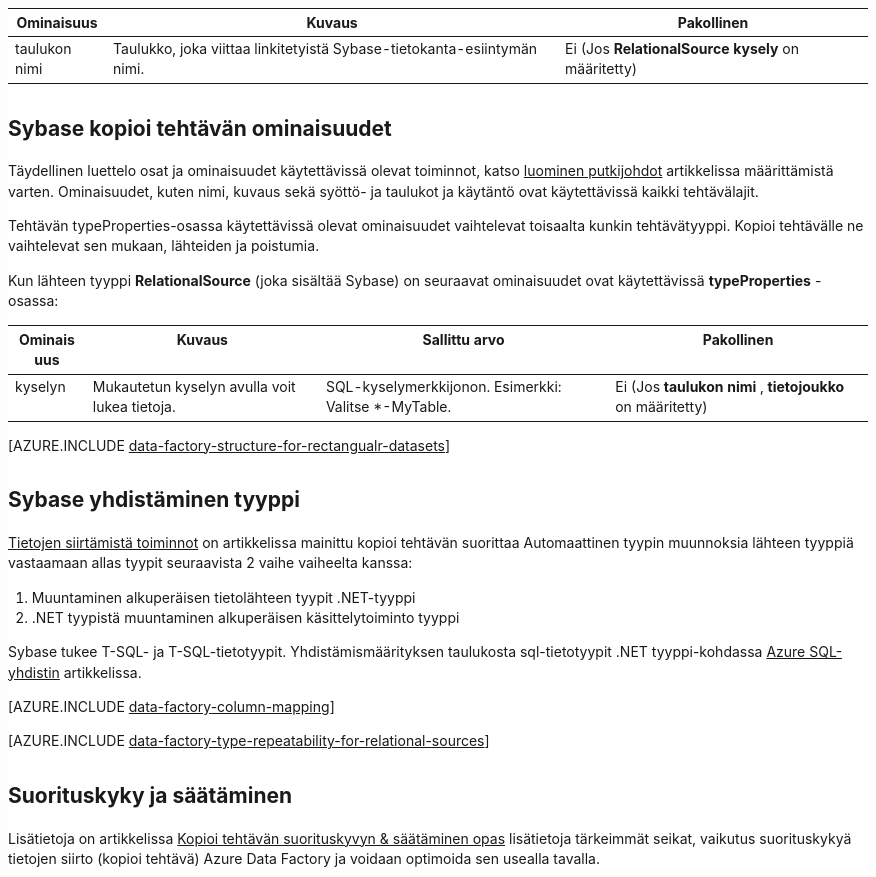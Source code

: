 Ominaisuus | Kuvaus | Pakollinen
-------- | ----------- | --------
taulukon nimi | Taulukko, joka viittaa linkitetyistä Sybase-tietokanta-esiintymän nimi. | Ei (Jos **RelationalSource** **kysely** on määritetty)

## <a name="sybase-copy-activity-type-properties"></a>Sybase kopioi tehtävän ominaisuudet 

Täydellinen luettelo osat ja ominaisuudet käytettävissä olevat toiminnot, katso [luominen putkijohdot](data-factory-create-pipelines.md) artikkelissa määrittämistä varten. Ominaisuudet, kuten nimi, kuvaus sekä syöttö- ja taulukot ja käytäntö ovat käytettävissä kaikki tehtävälajit. 

Tehtävän typeProperties-osassa käytettävissä olevat ominaisuudet vaihtelevat toisaalta kunkin tehtävätyyppi. Kopioi tehtävälle ne vaihtelevat sen mukaan, lähteiden ja poistumia.

Kun lähteen tyyppi **RelationalSource** (joka sisältää Sybase) on seuraavat ominaisuudet ovat käytettävissä **typeProperties** -osassa:

Ominaisuus | Kuvaus | Sallittu arvo | Pakollinen
-------- | ----------- | -------------- | --------
kyselyn | Mukautetun kyselyn avulla voit lukea tietoja. | SQL-kyselymerkkijonon. Esimerkki: Valitse *-MyTable. | Ei (Jos **taulukon nimi** , **tietojoukko** on määritetty)

[AZURE.INCLUDE [data-factory-structure-for-rectangualr-datasets](../../includes/data-factory-structure-for-rectangualr-datasets.md)]

## <a name="type-mapping-for-sybase"></a>Sybase yhdistäminen tyyppi

[Tietojen siirtämistä toiminnot](data-factory-data-movement-activities.md) on artikkelissa mainittu kopioi tehtävän suorittaa Automaattinen tyypin muunnoksia lähteen tyyppiä vastaamaan allas tyypit seuraavista 2 vaihe vaiheelta kanssa:

1. Muuntaminen alkuperäisen tietolähteen tyypit .NET-tyyppi
2. .NET tyypistä muuntaminen alkuperäisen käsittelytoiminto tyyppi

Sybase tukee T-SQL- ja T-SQL-tietotyypit. Yhdistämismäärityksen taulukosta sql-tietotyypit .NET tyyppi-kohdassa [Azure SQL-yhdistin](data-factory-azure-sql-connector.md) artikkelissa.

[AZURE.INCLUDE [data-factory-column-mapping](../../includes/data-factory-column-mapping.md)]

[AZURE.INCLUDE [data-factory-type-repeatability-for-relational-sources](../../includes/data-factory-type-repeatability-for-relational-sources.md)]

## <a name="performance-and-tuning"></a>Suorituskyky ja säätäminen  
Lisätietoja on artikkelissa [Kopioi tehtävän suorituskyvyn & säätäminen opas](data-factory-copy-activity-performance.md) lisätietoja tärkeimmät seikat, vaikutus suorituskykyä tietojen siirto (kopioi tehtävä) Azure Data Factory ja voidaan optimoida sen usealla tavalla.